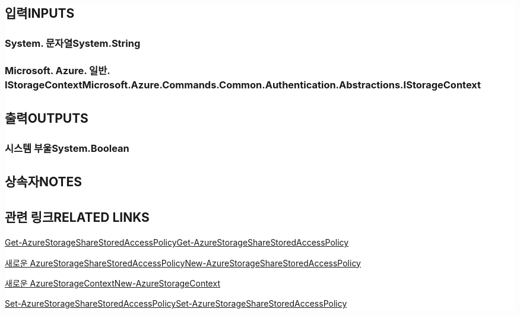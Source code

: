 ## <span data-ttu-id="eeb52-143">입력</span><span class="sxs-lookup"><span data-stu-id="eeb52-143">INPUTS</span></span>

### <span data-ttu-id="eeb52-144">System. 문자열</span><span class="sxs-lookup"><span data-stu-id="eeb52-144">System.String</span></span>

### <span data-ttu-id="eeb52-145">Microsoft. Azure. 일반. IStorageContext</span><span class="sxs-lookup"><span data-stu-id="eeb52-145">Microsoft.Azure.Commands.Common.Authentication.Abstractions.IStorageContext</span></span>

## <span data-ttu-id="eeb52-146">출력</span><span class="sxs-lookup"><span data-stu-id="eeb52-146">OUTPUTS</span></span>

### <span data-ttu-id="eeb52-147">시스템 부울</span><span class="sxs-lookup"><span data-stu-id="eeb52-147">System.Boolean</span></span>

## <span data-ttu-id="eeb52-148">상속자</span><span class="sxs-lookup"><span data-stu-id="eeb52-148">NOTES</span></span>

## <span data-ttu-id="eeb52-149">관련 링크</span><span class="sxs-lookup"><span data-stu-id="eeb52-149">RELATED LINKS</span></span>

[<span data-ttu-id="eeb52-150">Get-AzureStorageShareStoredAccessPolicy</span><span class="sxs-lookup"><span data-stu-id="eeb52-150">Get-AzureStorageShareStoredAccessPolicy</span></span>](./Get-AzureStorageShareStoredAccessPolicy.md)

[<span data-ttu-id="eeb52-151">새로운 AzureStorageShareStoredAccessPolicy</span><span class="sxs-lookup"><span data-stu-id="eeb52-151">New-AzureStorageShareStoredAccessPolicy</span></span>](./New-AzureStorageShareStoredAccessPolicy.md)

[<span data-ttu-id="eeb52-152">새로운 AzureStorageContext</span><span class="sxs-lookup"><span data-stu-id="eeb52-152">New-AzureStorageContext</span></span>](./New-AzureStorageContext.md)

[<span data-ttu-id="eeb52-153">Set-AzureStorageShareStoredAccessPolicy</span><span class="sxs-lookup"><span data-stu-id="eeb52-153">Set-AzureStorageShareStoredAccessPolicy</span></span>](./Set-AzureStorageShareStoredAccessPolicy.md)

